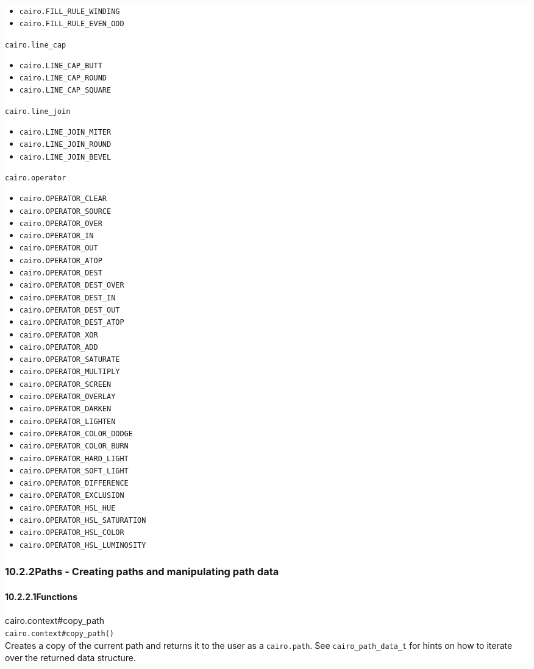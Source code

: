 <ul>
<li><code class="highlighter-rouge">cairo.FILL_RULE_WINDING</code></li>
<li><code class="highlighter-rouge">cairo.FILL_RULE_EVEN_ODD</code></li>
</ul>
<p>
<code class="highlighter-rouge">cairo.line_cap</code>
</p>
<ul>
<li><code class="highlighter-rouge">cairo.LINE_CAP_BUTT</code></li>
<li><code class="highlighter-rouge">cairo.LINE_CAP_ROUND</code></li>
<li><code class="highlighter-rouge">cairo.LINE_CAP_SQUARE</code></li>
</ul>
<p>
<code class="highlighter-rouge">cairo.line_join</code>
</p>
<ul>
<li><code class="highlighter-rouge">cairo.LINE_JOIN_MITER</code></li>
<li><code class="highlighter-rouge">cairo.LINE_JOIN_ROUND</code></li>
<li><code class="highlighter-rouge">cairo.LINE_JOIN_BEVEL</code></li>
</ul>
<p>
<code class="highlighter-rouge">cairo.operator</code>
</p>
<ul>
<li><code class="highlighter-rouge">cairo.OPERATOR_CLEAR</code></li>
<li><code class="highlighter-rouge">cairo.OPERATOR_SOURCE</code></li>
<li><code class="highlighter-rouge">cairo.OPERATOR_OVER</code></li>
<li><code class="highlighter-rouge">cairo.OPERATOR_IN</code></li>
<li><code class="highlighter-rouge">cairo.OPERATOR_OUT</code></li>
<li><code class="highlighter-rouge">cairo.OPERATOR_ATOP</code></li>
<li><code class="highlighter-rouge">cairo.OPERATOR_DEST</code></li>
<li><code class="highlighter-rouge">cairo.OPERATOR_DEST_OVER</code></li>
<li><code class="highlighter-rouge">cairo.OPERATOR_DEST_IN</code></li>
<li><code class="highlighter-rouge">cairo.OPERATOR_DEST_OUT</code></li>
<li><code class="highlighter-rouge">cairo.OPERATOR_DEST_ATOP</code></li>
<li><code class="highlighter-rouge">cairo.OPERATOR_XOR</code></li>
<li><code class="highlighter-rouge">cairo.OPERATOR_ADD</code></li>
<li><code class="highlighter-rouge">cairo.OPERATOR_SATURATE</code></li>
<li><code class="highlighter-rouge">cairo.OPERATOR_MULTIPLY</code></li>
<li><code class="highlighter-rouge">cairo.OPERATOR_SCREEN</code></li>
<li><code class="highlighter-rouge">cairo.OPERATOR_OVERLAY</code></li>
<li><code class="highlighter-rouge">cairo.OPERATOR_DARKEN</code></li>
<li><code class="highlighter-rouge">cairo.OPERATOR_LIGHTEN</code></li>
<li><code class="highlighter-rouge">cairo.OPERATOR_COLOR_DODGE</code></li>
<li><code class="highlighter-rouge">cairo.OPERATOR_COLOR_BURN</code></li>
<li><code class="highlighter-rouge">cairo.OPERATOR_HARD_LIGHT</code></li>
<li><code class="highlighter-rouge">cairo.OPERATOR_SOFT_LIGHT</code></li>
<li><code class="highlighter-rouge">cairo.OPERATOR_DIFFERENCE</code></li>
<li><code class="highlighter-rouge">cairo.OPERATOR_EXCLUSION</code></li>
<li><code class="highlighter-rouge">cairo.OPERATOR_HSL_HUE</code></li>
<li><code class="highlighter-rouge">cairo.OPERATOR_HSL_SATURATION</code></li>
<li><code class="highlighter-rouge">cairo.OPERATOR_HSL_COLOR</code></li>
<li><code class="highlighter-rouge">cairo.OPERATOR_HSL_LUMINOSITY</code></li>
</ul>
<h3><span class="caption-index-3">10.2.2</span><a name="anchor-10-2-2"></a>Paths - Creating paths and manipulating path data</h3>
<h4><span class="caption-index-4">10.2.2.1</span><a name="anchor-10-2-2-1"></a>Functions</h4>
<p>
<div class="h5">cairo.context#copy_path</div>
<div class="mb-2"><i class="fas fa-caret-right mr-2"></i><code>cairo.context#copy_path()</code></div>
Creates a copy of the current path and returns it to the user as a <code class="highlighter-rouge">cairo.path</code>. See <code class="highlighter-rouge">cairo_path_data_t</code> for hints on how to iterate over the returned data structure.